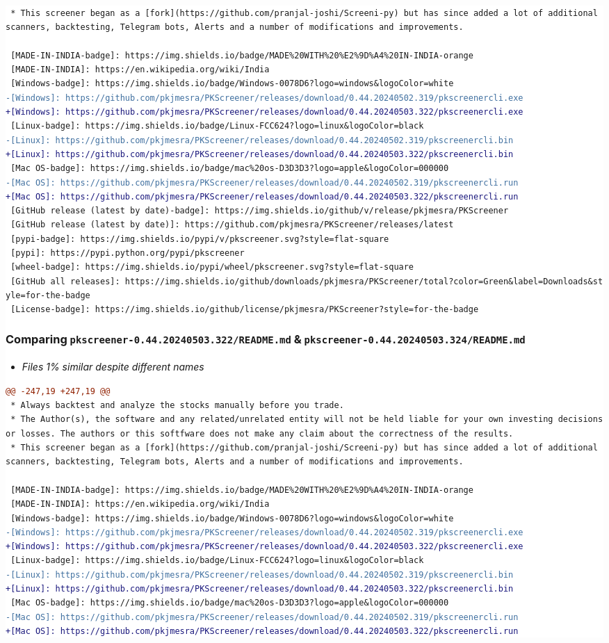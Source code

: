 ```diff
 * This screener began as a [fork](https://github.com/pranjal-joshi/Screeni-py) but has since added a lot of additional scanners, backtesting, Telegram bots, Alerts and a number of modifications and improvements.
 
 [MADE-IN-INDIA-badge]: https://img.shields.io/badge/MADE%20WITH%20%E2%9D%A4%20IN-INDIA-orange
 [MADE-IN-INDIA]: https://en.wikipedia.org/wiki/India
 [Windows-badge]: https://img.shields.io/badge/Windows-0078D6?logo=windows&logoColor=white
-[Windows]: https://github.com/pkjmesra/PKScreener/releases/download/0.44.20240502.319/pkscreenercli.exe
+[Windows]: https://github.com/pkjmesra/PKScreener/releases/download/0.44.20240503.322/pkscreenercli.exe
 [Linux-badge]: https://img.shields.io/badge/Linux-FCC624?logo=linux&logoColor=black
-[Linux]: https://github.com/pkjmesra/PKScreener/releases/download/0.44.20240502.319/pkscreenercli.bin
+[Linux]: https://github.com/pkjmesra/PKScreener/releases/download/0.44.20240503.322/pkscreenercli.bin
 [Mac OS-badge]: https://img.shields.io/badge/mac%20os-D3D3D3?logo=apple&logoColor=000000
-[Mac OS]: https://github.com/pkjmesra/PKScreener/releases/download/0.44.20240502.319/pkscreenercli.run
+[Mac OS]: https://github.com/pkjmesra/PKScreener/releases/download/0.44.20240503.322/pkscreenercli.run
 [GitHub release (latest by date)-badge]: https://img.shields.io/github/v/release/pkjmesra/PKScreener
 [GitHub release (latest by date)]: https://github.com/pkjmesra/PKScreener/releases/latest
 [pypi-badge]: https://img.shields.io/pypi/v/pkscreener.svg?style=flat-square
 [pypi]: https://pypi.python.org/pypi/pkscreener
 [wheel-badge]: https://img.shields.io/pypi/wheel/pkscreener.svg?style=flat-square
 [GitHub all releases]: https://img.shields.io/github/downloads/pkjmesra/PKScreener/total?color=Green&label=Downloads&style=for-the-badge
 [License-badge]: https://img.shields.io/github/license/pkjmesra/PKScreener?style=for-the-badge
```

### Comparing `pkscreener-0.44.20240503.322/README.md` & `pkscreener-0.44.20240503.324/README.md`

 * *Files 1% similar despite different names*

```diff
@@ -247,19 +247,19 @@
 * Always backtest and analyze the stocks manually before you trade.
 * The Author(s), the software and any related/unrelated entity will not be held liable for your own investing decisions or losses. The authors or this softfware does not make any claim about the correctness of the results.
 * This screener began as a [fork](https://github.com/pranjal-joshi/Screeni-py) but has since added a lot of additional scanners, backtesting, Telegram bots, Alerts and a number of modifications and improvements.
 
 [MADE-IN-INDIA-badge]: https://img.shields.io/badge/MADE%20WITH%20%E2%9D%A4%20IN-INDIA-orange
 [MADE-IN-INDIA]: https://en.wikipedia.org/wiki/India
 [Windows-badge]: https://img.shields.io/badge/Windows-0078D6?logo=windows&logoColor=white
-[Windows]: https://github.com/pkjmesra/PKScreener/releases/download/0.44.20240502.319/pkscreenercli.exe
+[Windows]: https://github.com/pkjmesra/PKScreener/releases/download/0.44.20240503.322/pkscreenercli.exe
 [Linux-badge]: https://img.shields.io/badge/Linux-FCC624?logo=linux&logoColor=black
-[Linux]: https://github.com/pkjmesra/PKScreener/releases/download/0.44.20240502.319/pkscreenercli.bin
+[Linux]: https://github.com/pkjmesra/PKScreener/releases/download/0.44.20240503.322/pkscreenercli.bin
 [Mac OS-badge]: https://img.shields.io/badge/mac%20os-D3D3D3?logo=apple&logoColor=000000
-[Mac OS]: https://github.com/pkjmesra/PKScreener/releases/download/0.44.20240502.319/pkscreenercli.run
+[Mac OS]: https://github.com/pkjmesra/PKScreener/releases/download/0.44.20240503.322/pkscreenercli.run
```